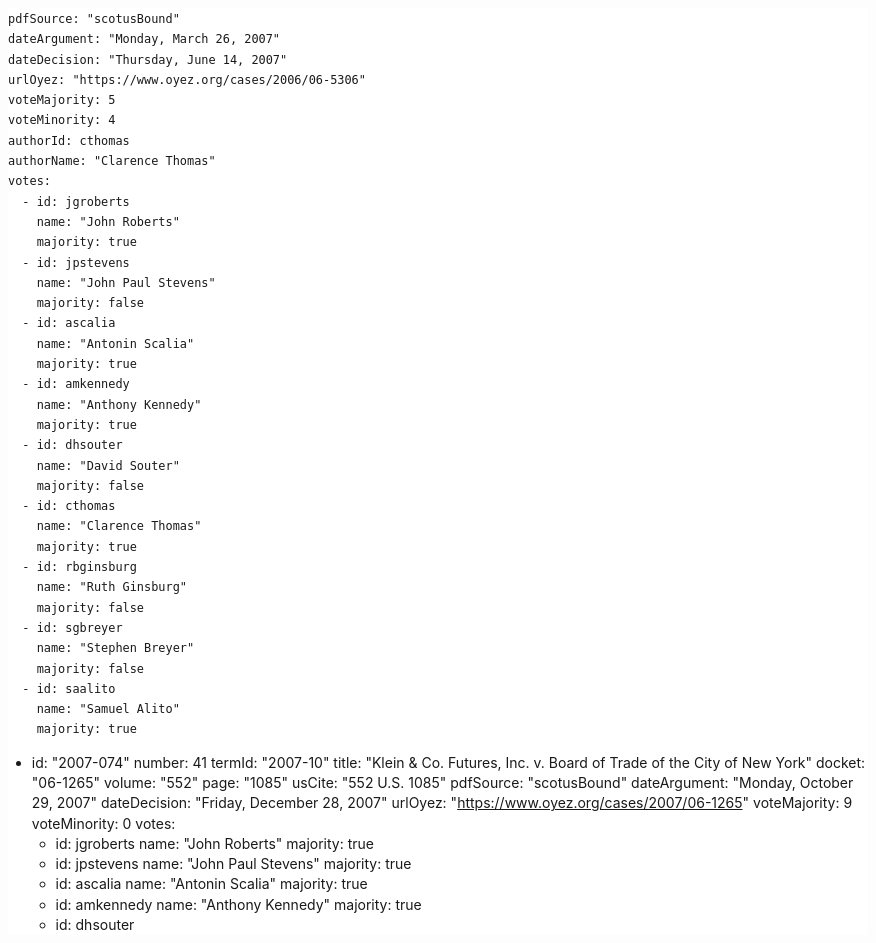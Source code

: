     pdfSource: "scotusBound"
    dateArgument: "Monday, March 26, 2007"
    dateDecision: "Thursday, June 14, 2007"
    urlOyez: "https://www.oyez.org/cases/2006/06-5306"
    voteMajority: 5
    voteMinority: 4
    authorId: cthomas
    authorName: "Clarence Thomas"
    votes:
      - id: jgroberts
        name: "John Roberts"
        majority: true
      - id: jpstevens
        name: "John Paul Stevens"
        majority: false
      - id: ascalia
        name: "Antonin Scalia"
        majority: true
      - id: amkennedy
        name: "Anthony Kennedy"
        majority: true
      - id: dhsouter
        name: "David Souter"
        majority: false
      - id: cthomas
        name: "Clarence Thomas"
        majority: true
      - id: rbginsburg
        name: "Ruth Ginsburg"
        majority: false
      - id: sgbreyer
        name: "Stephen Breyer"
        majority: false
      - id: saalito
        name: "Samuel Alito"
        majority: true
  - id: "2007-074"
    number: 41
    termId: "2007-10"
    title: "Klein &amp; Co. Futures, Inc. v. Board of Trade of the City of New York"
    docket: "06-1265"
    volume: "552"
    page: "1085"
    usCite: "552 U.S. 1085"
    pdfSource: "scotusBound"
    dateArgument: "Monday, October 29, 2007"
    dateDecision: "Friday, December 28, 2007"
    urlOyez: "https://www.oyez.org/cases/2007/06-1265"
    voteMajority: 9
    voteMinority: 0
    votes:
      - id: jgroberts
        name: "John Roberts"
        majority: true
      - id: jpstevens
        name: "John Paul Stevens"
        majority: true
      - id: ascalia
        name: "Antonin Scalia"
        majority: true
      - id: amkennedy
        name: "Anthony Kennedy"
        majority: true
      - id: dhsouter